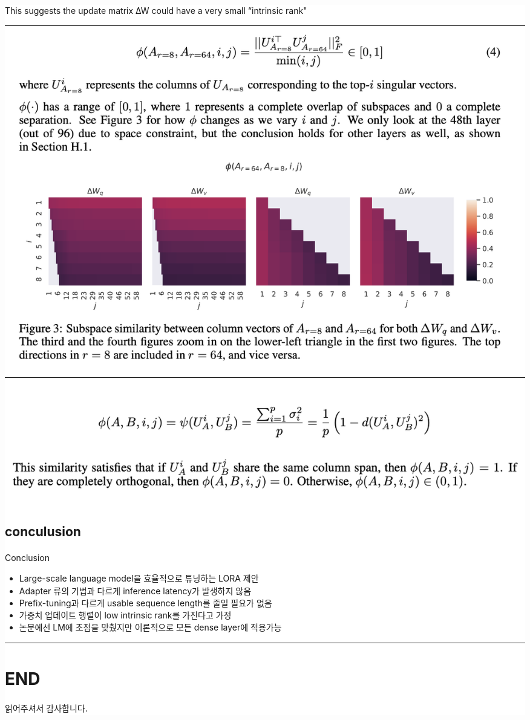This suggests the update matrix ∆W could have a very small
“intrinsic rank"

---
![Alt text](image-16.png)

---
![Alt text](image-17.png)
---
## conculusion

Conclusion
- Large-scale language model을 효율적으로 튜닝하는 LORA 제안
- Adapter 류의 기법과 다르게 inference latency가 발생하지 않음
- Prefix-tuning과 다르게 usable sequence length를 줄일 필요가 없음
- 가중치 업데이트 행렬이 low intrinsic rank를 가진다고 가정
- 논문에선 LM에 초점을 맞췄지만 이론적으로 모든 dense layer에 적용가능

---

# END

읽어주셔서 감사합니다.
